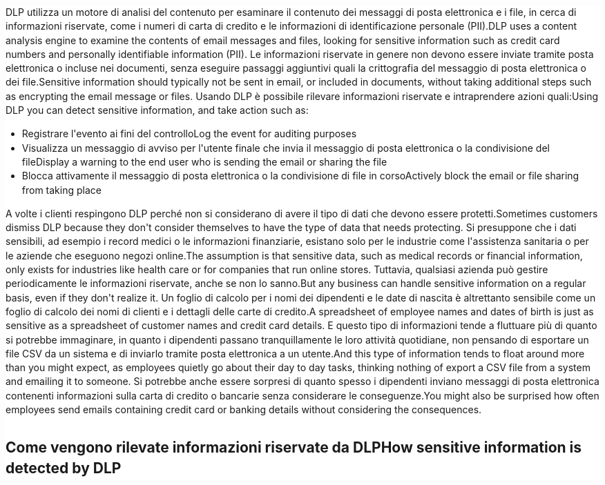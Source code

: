 <span data-ttu-id="b69c3-110">DLP utilizza un motore di analisi del contenuto per esaminare il contenuto dei messaggi di posta elettronica e i file, in cerca di informazioni riservate, come i numeri di carta di credito e le informazioni di identificazione personale (PII).</span><span class="sxs-lookup"><span data-stu-id="b69c3-110">DLP uses a content analysis engine to examine the contents of email messages and files, looking for sensitive information such as credit card numbers and personally identifiable information (PII).</span></span> <span data-ttu-id="b69c3-111">Le informazioni riservate in genere non devono essere inviate tramite posta elettronica o incluse nei documenti, senza eseguire passaggi aggiuntivi quali la crittografia del messaggio di posta elettronica o dei file.</span><span class="sxs-lookup"><span data-stu-id="b69c3-111">Sensitive information should typically not be sent in email, or included in documents, without taking additional steps such as encrypting the email message or files.</span></span> <span data-ttu-id="b69c3-112">Usando DLP è possibile rilevare informazioni riservate e intraprendere azioni quali:</span><span class="sxs-lookup"><span data-stu-id="b69c3-112">Using DLP you can detect sensitive information, and take action such as:</span></span>

- <span data-ttu-id="b69c3-113">Registrare l'evento ai fini del controllo</span><span class="sxs-lookup"><span data-stu-id="b69c3-113">Log the event for auditing purposes</span></span>
- <span data-ttu-id="b69c3-114">Visualizza un messaggio di avviso per l'utente finale che invia il messaggio di posta elettronica o la condivisione del file</span><span class="sxs-lookup"><span data-stu-id="b69c3-114">Display a warning to the end user who is sending the email or sharing the file</span></span>
- <span data-ttu-id="b69c3-115">Blocca attivamente il messaggio di posta elettronica o la condivisione di file in corso</span><span class="sxs-lookup"><span data-stu-id="b69c3-115">Actively block the email or file sharing from taking place</span></span>

<span data-ttu-id="b69c3-116">A volte i clienti respingono DLP perché non si considerano di avere il tipo di dati che devono essere protetti.</span><span class="sxs-lookup"><span data-stu-id="b69c3-116">Sometimes customers dismiss DLP because they don't consider themselves to have the type of data that needs protecting.</span></span> <span data-ttu-id="b69c3-117">Si presuppone che i dati sensibili, ad esempio i record medici o le informazioni finanziarie, esistano solo per le industrie come l'assistenza sanitaria o per le aziende che eseguono negozi online.</span><span class="sxs-lookup"><span data-stu-id="b69c3-117">The assumption is that sensitive data, such as medical records or financial information, only exists for industries like health care or for companies that run online stores.</span></span> <span data-ttu-id="b69c3-118">Tuttavia, qualsiasi azienda può gestire periodicamente le informazioni riservate, anche se non lo sanno.</span><span class="sxs-lookup"><span data-stu-id="b69c3-118">But any business can handle sensitive information on a regular basis, even if they don't realize it.</span></span> <span data-ttu-id="b69c3-119">Un foglio di calcolo per i nomi dei dipendenti e le date di nascita è altrettanto sensibile come un foglio di calcolo dei nomi di clienti e i dettagli delle carte di credito.</span><span class="sxs-lookup"><span data-stu-id="b69c3-119">A spreadsheet of employee names and dates of birth is just as sensitive as a spreadsheet of customer names and credit card details.</span></span> <span data-ttu-id="b69c3-120">E questo tipo di informazioni tende a fluttuare più di quanto si potrebbe immaginare, in quanto i dipendenti passano tranquillamente le loro attività quotidiane, non pensando di esportare un file CSV da un sistema e di inviarlo tramite posta elettronica a un utente.</span><span class="sxs-lookup"><span data-stu-id="b69c3-120">And this type of information tends to float around more than you might expect, as employees quietly go about their day to day tasks, thinking nothing of export a CSV file from a system and emailing it to someone.</span></span> <span data-ttu-id="b69c3-121">Si potrebbe anche essere sorpresi di quanto spesso i dipendenti inviano messaggi di posta elettronica contenenti informazioni sulla carta di credito o bancarie senza considerare le conseguenze.</span><span class="sxs-lookup"><span data-stu-id="b69c3-121">You might also be surprised how often employees send emails containing credit card or banking details without considering the consequences.</span></span>

## <a name="how-sensitive-information-is-detected-by-dlp"></a><span data-ttu-id="b69c3-122">Come vengono rilevate informazioni riservate da DLP</span><span class="sxs-lookup"><span data-stu-id="b69c3-122">How sensitive information is detected by DLP</span></span>
